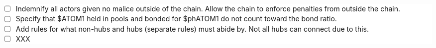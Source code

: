  - [ ] Indemnify all actors given no malice outside of the chain. Allow the chain to enforce penalties from outside the chain.
 - [ ] Specify that $ATOM1 held in pools and bonded for $phATOM1 do not count toward the bond ratio.
 - [ ] Add rules for what non-hubs and hubs (separate rules) must abide by. Not all hubs can connect due to this.
 - [ ] XXX
